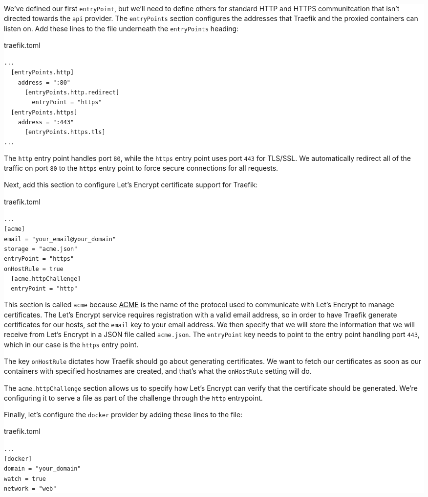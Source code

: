 We’ve defined our first `entryPoint`, but we’ll need to define others for standard HTTP and HTTPS communitcation that isn’t directed towards the `api` provider. The `entryPoints` section configures the addresses that Traefik and the proxied containers can listen on. Add these lines to the file underneath the `entryPoints` heading:

traefik.toml

    ...
      [entryPoints.http]
        address = ":80"
          [entryPoints.http.redirect]
            entryPoint = "https"
      [entryPoints.https]
        address = ":443"
          [entryPoints.https.tls]
    ...

The `http` entry point handles port `80`, while the `https` entry point uses port `443` for TLS/SSL. We automatically redirect all of the traffic on port `80` to the `https` entry point to force secure connections for all requests.

Next, add this section to configure Let’s Encrypt certificate support for Traefik:

traefik.toml

    ...
    [acme]
    email = "your_email@your_domain"
    storage = "acme.json"
    entryPoint = "https"
    onHostRule = true
      [acme.httpChallenge]
      entryPoint = "http"

This section is called `acme` because [ACME](https://github.com/ietf-wg-acme/acme/) is the name of the protocol used to communicate with Let’s Encrypt to manage certificates. The Let’s Encrypt service requires registration with a valid email address, so in order to have Traefik generate certificates for our hosts, set the `email` key to your email address. We then specify that we will store the information that we will receive from Let’s Encrypt in a JSON file called `acme.json`. The `entryPoint` key needs to point to the entry point handling port `443`, which in our case is the `https` entry point.

The key `onHostRule` dictates how Traefik should go about generating certificates. We want to fetch our certificates as soon as our containers with specified hostnames are created, and that’s what the `onHostRule` setting will do.

The `acme.httpChallenge` section allows us to specify how Let’s Encrypt can verify that the certificate should be generated. We’re configuring it to serve a file as part of the challenge through the `http` entrypoint.

Finally, let’s configure the `docker` provider by adding these lines to the file:

traefik.toml

    ...
    [docker]
    domain = "your_domain"
    watch = true
    network = "web"
